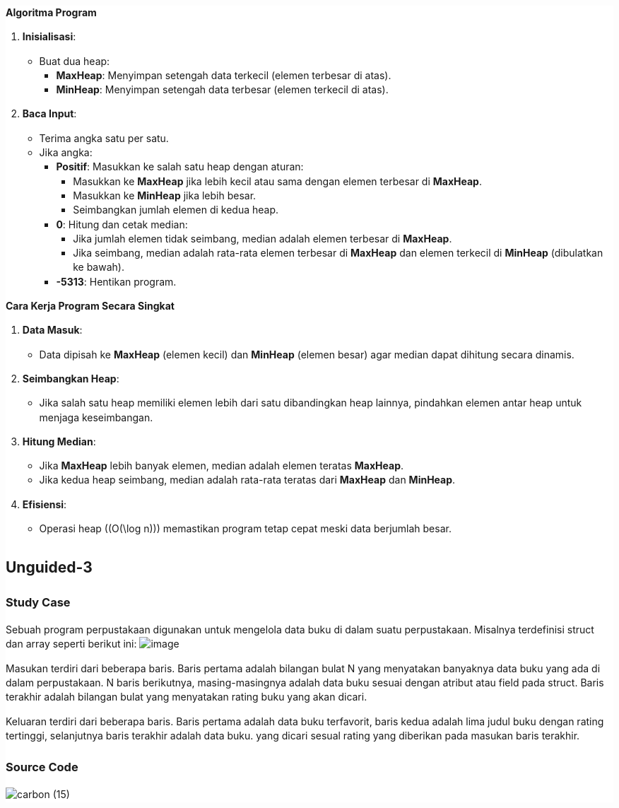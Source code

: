 **Algoritma Program**  

1. **Inisialisasi**:  
   - Buat dua heap:  
     - **MaxHeap**: Menyimpan setengah data terkecil (elemen terbesar di atas).  
     - **MinHeap**: Menyimpan setengah data terbesar (elemen terkecil di atas).  

2. **Baca Input**:  
   - Terima angka satu per satu.  
   - Jika angka:  
     - **Positif**: Masukkan ke salah satu heap dengan aturan:  
       - Masukkan ke **MaxHeap** jika lebih kecil atau sama dengan elemen terbesar di **MaxHeap**.  
       - Masukkan ke **MinHeap** jika lebih besar.  
       - Seimbangkan jumlah elemen di kedua heap.  
     - **0**: Hitung dan cetak median:  
       - Jika jumlah elemen tidak seimbang, median adalah elemen terbesar di **MaxHeap**.  
       - Jika seimbang, median adalah rata-rata elemen terbesar di **MaxHeap** dan elemen terkecil di **MinHeap** (dibulatkan ke bawah).  
     - **-5313**: Hentikan program.  

**Cara Kerja Program Secara Singkat**  

1. **Data Masuk**:  
   - Data dipisah ke **MaxHeap** (elemen kecil) dan **MinHeap** (elemen besar) agar median dapat dihitung secara dinamis.  

2. **Seimbangkan Heap**:  
   - Jika salah satu heap memiliki elemen lebih dari satu dibandingkan heap lainnya, pindahkan elemen antar heap untuk menjaga keseimbangan.  

3. **Hitung Median**:  
   - Jika **MaxHeap** lebih banyak elemen, median adalah elemen teratas **MaxHeap**.  
   - Jika kedua heap seimbang, median adalah rata-rata teratas dari **MaxHeap** dan **MinHeap**.  

4. **Efisiensi**:  
   - Operasi heap (\(O(\log n)\)) memastikan program tetap cepat meski data berjumlah besar.  

## Unguided-3
### Study Case
Sebuah program perpustakaan digunakan untuk mengelola data buku di dalam suatu perpustakaan. Misalnya terdefinisi struct dan array seperti berikut ini:
![image](https://github.com/user-attachments/assets/cd60a6bf-dbfd-460d-abe8-11f0b190f2de)

Masukan terdiri dari beberapa baris. Baris pertama adalah bilangan bulat N yang menyatakan banyaknya data buku yang ada di dalam perpustakaan. N baris berikutnya, masing-masingnya adalah data buku sesuai dengan atribut atau field pada struct. Baris terakhir adalah bilangan bulat yang menyatakan rating buku yang akan dicari.

Keluaran terdiri dari beberapa baris. Baris pertama adalah data buku terfavorit, baris kedua adalah lima judul buku dengan rating tertinggi, selanjutnya baris terakhir adalah data buku. yang dicari sesual rating yang diberikan pada masukan baris terakhir.

### Source Code
![carbon (15)](https://github.com/user-attachments/assets/558fce90-93d6-4850-ab55-790c4a044db8)
